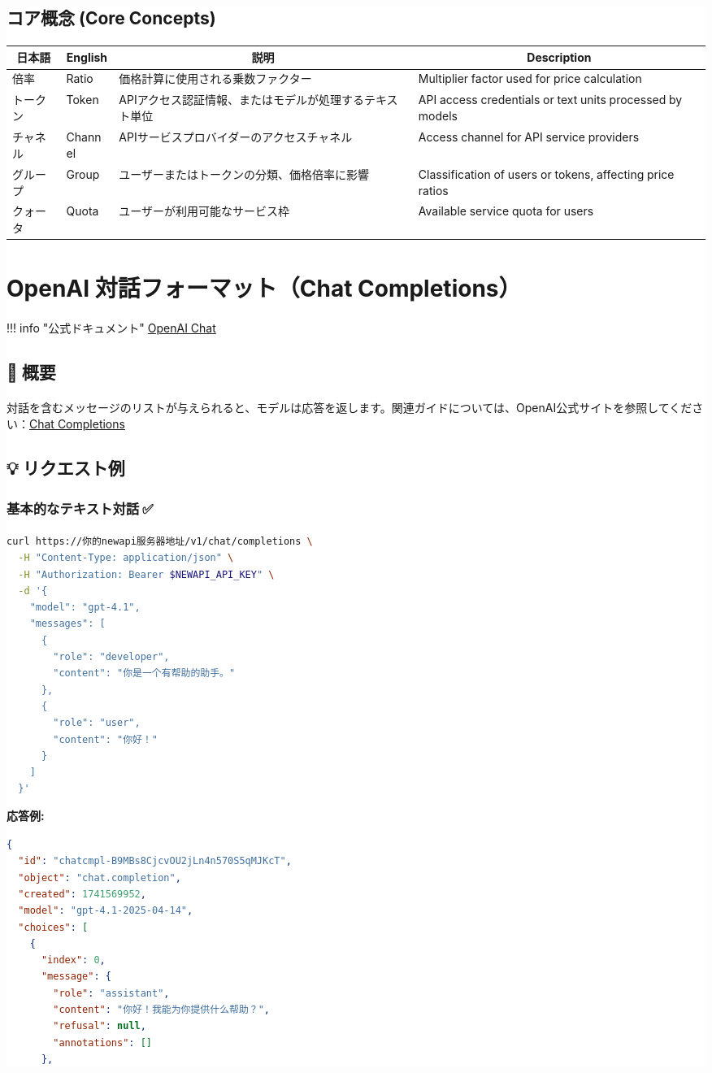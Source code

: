 ## コア概念 (Core Concepts)

| 日本語 | English | 説明 | Description |
|------|---------|------|-------------|
| 倍率 | Ratio | 価格計算に使用される乗数ファクター | Multiplier factor used for price calculation |
| トークン | Token | APIアクセス認証情報、またはモデルが処理するテキスト単位 | API access credentials or text units processed by models |
| チャネル | Channel | APIサービスプロバイダーのアクセスチャネル | Access channel for API service providers |
| グループ | Group | ユーザーまたはトークンの分類、価格倍率に影響 | Classification of users or tokens, affecting price ratios |
| クォータ | Quota | ユーザーが利用可能なサービス枠 | Available service quota for users |

# OpenAI 対話フォーマット（Chat Completions）

!!! info "公式ドキュメント"
    [OpenAI Chat](https://platform.openai.com/docs/api-reference/chat)

## 📝 概要

対話を含むメッセージのリストが与えられると、モデルは応答を返します。関連ガイドについては、OpenAI公式サイトを参照してください：[Chat Completions](https://platform.openai.com/docs/guides/chat)

## 💡 リクエスト例

### 基本的なテキスト対話 ✅

```bash
curl https://你的newapi服务器地址/v1/chat/completions \
  -H "Content-Type: application/json" \
  -H "Authorization: Bearer $NEWAPI_API_KEY" \
  -d '{
    "model": "gpt-4.1",
    "messages": [
      {
        "role": "developer",
        "content": "你是一个有帮助的助手。"
      },
      {
        "role": "user",
        "content": "你好！"
      }
    ]
  }'
```

**応答例:**

```json
{
  "id": "chatcmpl-B9MBs8CjcvOU2jLn4n570S5qMJKcT",
  "object": "chat.completion",
  "created": 1741569952,
  "model": "gpt-4.1-2025-04-14",
  "choices": [
    {
      "index": 0,
      "message": {
        "role": "assistant",
        "content": "你好！我能为你提供什么帮助？",
        "refusal": null,
        "annotations": []
      },
```